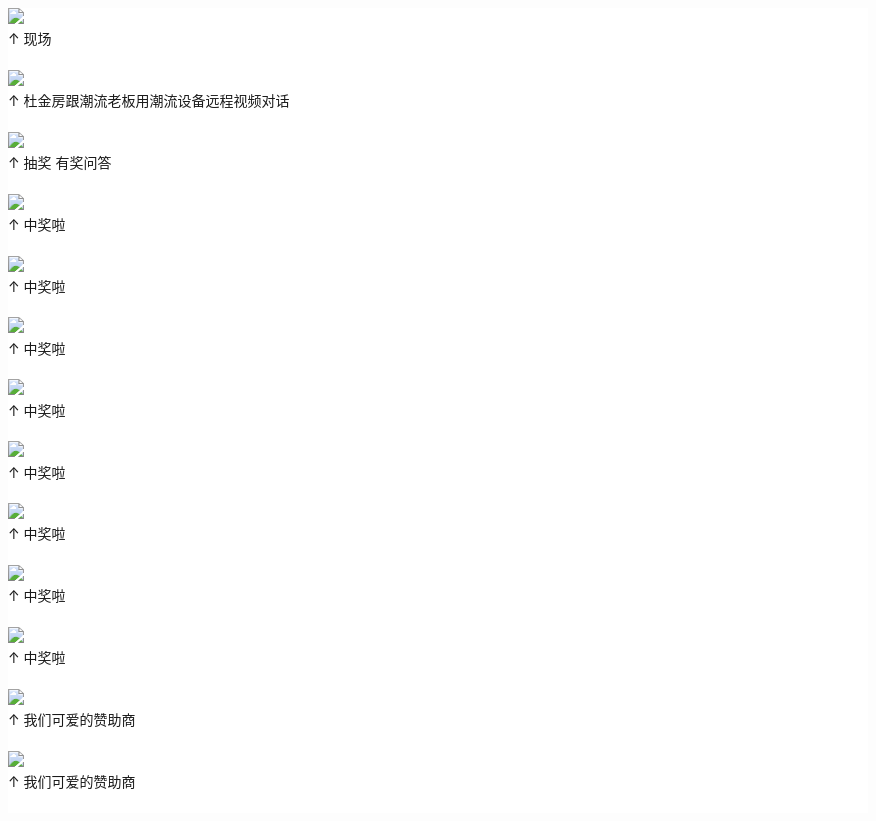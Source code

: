 <img src="/images/fscnds-2015/20150911_FreeSWITCH-CN94.jpg" />
<br>&uarr; 现场
<br><br>

<img src="/images/fscnds-2015/20150911_FreeSWITCH-CN91.jpg" />
<br>&uarr; 杜金房跟潮流老板用潮流设备远程视频对话
<br><br>

<img src="/images/fscnds-2015/20150911_FreeSWITCH-CN102.jpg" />
<br>&uarr; 抽奖 有奖问答
<br><br>

<img src="/images/fscnds-2015/20150911_FreeSWITCH-CN103.jpg" />
<br>&uarr; 中奖啦
<br><br>

<img src="/images/fscnds-2015/20150911_FreeSWITCH-CN104.jpg" />
<br>&uarr; 中奖啦
<br><br>

<img src="/images/fscnds-2015/20150911_FreeSWITCH-CN106.jpg" />
<br>&uarr; 中奖啦
<br><br>

<img src="/images/fscnds-2015/20150911_FreeSWITCH-CN107.jpg" />
<br>&uarr; 中奖啦
<br><br>

<img src="/images/fscnds-2015/20150911_FreeSWITCH-CN112.jpg" />
<br>&uarr; 中奖啦
<br><br>

<img src="/images/fscnds-2015/20150911_FreeSWITCH-CN113.jpg" />
<br>&uarr; 中奖啦
<br><br>

<img src="/images/fscnds-2015/20150911_FreeSWITCH-CN114.jpg" />
<br>&uarr; 中奖啦
<br><br>

<img src="/images/fscnds-2015/20150911_FreeSWITCH-CN115.jpg" />
<br>&uarr; 中奖啦
<br><br>

<img src="/images/fscnds-2015/20150911_FreeSWITCH-CN84.jpg" />
<br>&uarr; 我们可爱的赞助商
<br><br>

<img src="/images/fscnds-2015/20150911_FreeSWITCH-CN77.jpg" />
<br>&uarr; 我们可爱的赞助商
<br><br>
